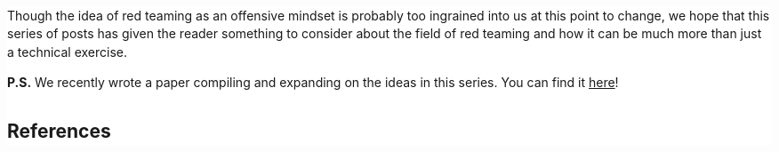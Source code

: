 Though the idea of red teaming as an offensive mindset is probably too ingrained into us at this point to change, we hope that this series of posts has given the reader something to consider about the field of red teaming and how it can be much more than just a technical exercise.

**P.S.** We recently wrote a paper compiling and expanding on the ideas in this series. You can find it [here](https://arxiv.org/abs/2507.05538)!

## References

[^1]: [The Red Team Handbook](https://home.army.mil/wood/application/files/6115/8222/0759/RedTeamHB.pdf). University of Foreign Military and Cultural Studies, version 9.0.

[^2]: University of Foreign Military and Cultural Studies, The Applied Critical Thinking Handbook, version 7.0, January 2015.

[^3]: [Garak](https://garak.ai/)

[^4]: [PyRIT](https://github.com/Azure/PyRIT)

[^5]: [Counterfit](https://github.com/Azure/counterfit)

[^6]: [LM Evaluation Harness](https://github.com/EleutherAI/lm-evaluation-harness)

[^7]: [Spyglass](https://dreadnode.io/spyglass)